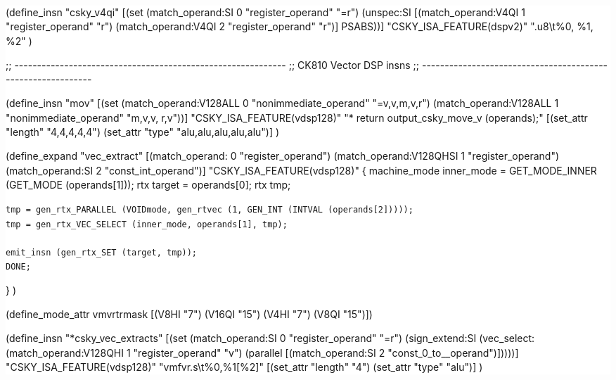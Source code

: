 (define_insn "csky_<psabs>v4qi"
  [(set (match_operand:SI 0 "register_operand" "=r")
        (unspec:SI [(match_operand:V4QI 1 "register_operand"  "r")
                    (match_operand:V4QI 2 "register_operand"  "r")]
                    PSABS))]
  "CSKY_ISA_FEATURE(dspv2)"
  "<psabs>.u8\t%0, %1, %2"
)

;; ------------------------------------------------------------
;; CK810 Vector DSP insns
;; ------------------------------------------------------------

(define_insn "mov<mode>"
  [(set (match_operand:V128ALL 0 "nonimmediate_operand"  "=v,v,m,v,r")
        (match_operand:V128ALL 1 "nonimmediate_operand"  "m,v,v, r,v"))]
  "CSKY_ISA_FEATURE(vdsp128)"
  "* return output_csky_move_v (operands);"
  [(set_attr "length" "4,4,4,4,4")
   (set_attr "type" "alu,alu,alu,alu,alu")]
)

(define_expand "vec_extract<mode>"
  [(match_operand:<vtoimode> 0 "register_operand")
   (match_operand:V128QHSI   1 "register_operand")
   (match_operand:SI         2 "const_int_operand")]
  "CSKY_ISA_FEATURE(vdsp128)"
  {
    machine_mode inner_mode = GET_MODE_INNER (GET_MODE (operands[1]));
    rtx target = operands[0];
    rtx tmp;

    tmp = gen_rtx_PARALLEL (VOIDmode, gen_rtvec (1, GEN_INT (INTVAL (operands[2]))));
    tmp = gen_rtx_VEC_SELECT (inner_mode, operands[1], tmp);

    emit_insn (gen_rtx_SET (target, tmp));
    DONE;
  }
)

(define_mode_attr vmvrtrmask [(V8HI "7") (V16QI "15")
                              (V4HI "7") (V8QI "15")])

(define_insn "*csky_vec_extracts<mode>"
  [(set (match_operand:SI 0 "register_operand" "=r")
        (sign_extend:SI (vec_select:<vtoimode>
                          (match_operand:V128QHI 1 "register_operand" "v")
                          (parallel
                            [(match_operand:SI 2 "const_0_to_<vmvrtrmask>_operand")]))))]
  "CSKY_ISA_FEATURE(vdsp128)"
  "vmfvr.s<sup3>\t%0,%1[%2]"
  [(set_attr "length" "4")
   (set_attr "type" "alu")]
)
